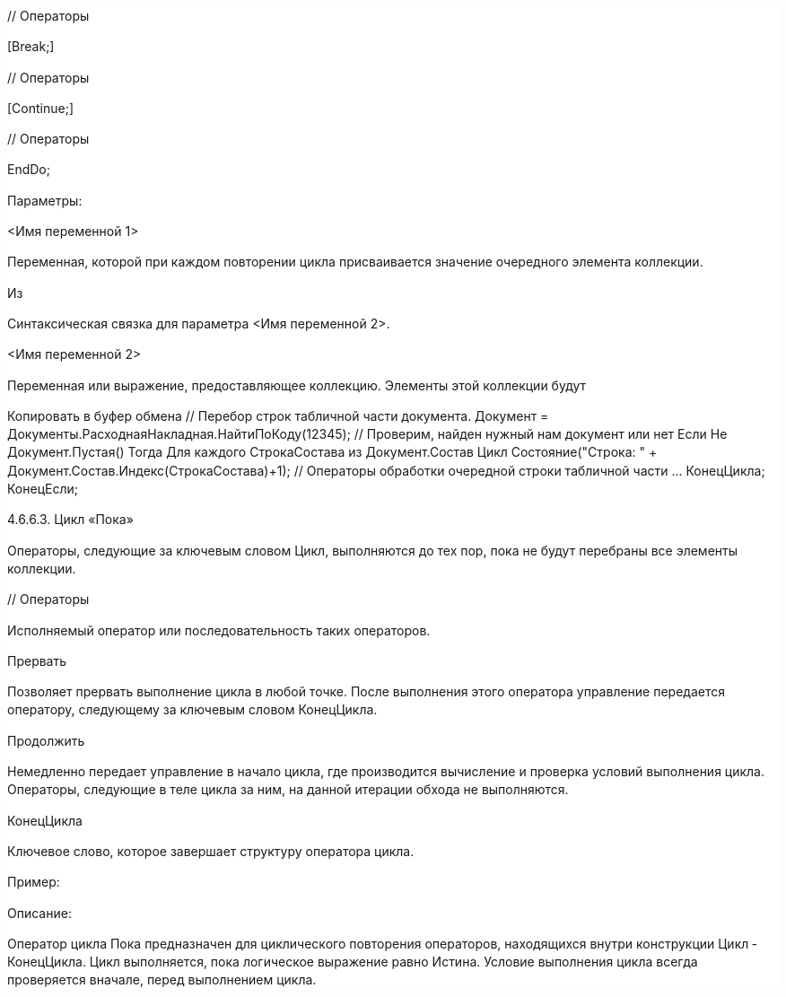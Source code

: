 // Операторы

[Break;]

// Операторы

[Continue;]

// Операторы

EndDo;

Параметры:

<Имя переменной 1>

Переменная, которой при каждом повторении цикла присваивается значение очередного элемента коллекции.

Из

Синтаксическая связка для параметра <Имя переменной 2>.

<Имя переменной 2>

Переменная или выражение, предоставляющее коллекцию. Элементы этой коллекции будут

Копировать в буфер обмена // Перебор строк табличной части документа. Документ = Документы.РасходнаяНакладная.НайтиПоКоду(12345); // Проверим, найден нужный нам документ или нет Если Не Документ.Пустая() Тогда Для каждого СтрокаСостава из Документ.Состав Цикл Состояние("Строка: " + Документ.Состав.Индекс(СтрокаСостава)+1); // Операторы обработки очередной строки табличной части ... КонецЦикла; КонецЕсли;

4.6.6.3. Цикл «Пока»

Операторы, следующие за ключевым словом Цикл, выполняются до тех пор, пока не будут перебраны все элементы коллекции.

// Операторы

Исполняемый оператор или последовательность таких операторов.

Прервать

Позволяет прервать выполнение цикла в любой точке. После выполнения этого оператора управление передается оператору, следующему за ключевым словом КонецЦикла.

Продолжить

Немедленно передает управление в начало цикла, где производится вычисление и проверка условий выполнения цикла. Операторы, следующие в теле цикла за ним, на данной итерации обхода не выполняются.

КонецЦикла

Ключевое слово, которое завершает структуру оператора цикла.

Пример:

Описание:

Оператор цикла Пока предназначен для циклического повторения операторов, находящихся внутри конструкции Цикл ‑ КонецЦикла. Цикл выполняется, пока логическое выражение равно Истина. Условие выполнения цикла всегда проверяется вначале, перед выполнением цикла.
